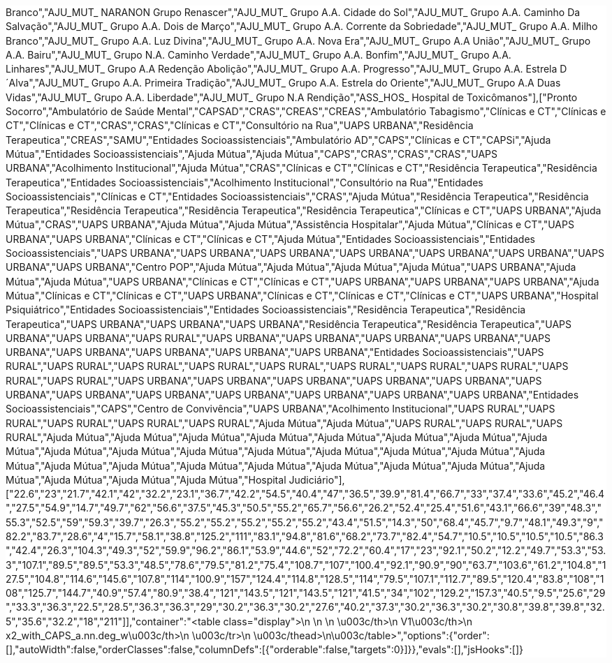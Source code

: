 Branco","AJU_MUT_ NARANON Grupo Renascer","AJU_MUT_ Grupo A.A. Cidade do Sol","AJU_MUT_ Grupo A.A. Caminho Da Salvação","AJU_MUT_ Grupo A.A. Dois de Março","AJU_MUT_ Grupo A.A. Corrente da Sobriedade","AJU_MUT_ Grupo A.A. Milho Branco","AJU_MUT_ Grupo A.A. Luz Divina","AJU_MUT_ Grupo A.A. Nova Era","AJU_MUT_ Grupo A.A União","AJU_MUT_ Grupo A.A. Bairu","AJU_MUT_ Grupo N.A. Caminho Verdade","AJU_MUT_ Grupo A.A. Bonfim","AJU_MUT_ Grupo A.A. Linhares","AJU_MUT_ Grupo A.A Redenção Abolição","AJU_MUT_ Grupo A.A. Progresso","AJU_MUT_ Grupo A.A. Estrela D´Alva","AJU_MUT_ Grupo A.A. Primeira Tradição","AJU_MUT_ Grupo A.A. Estrela do Oriente","AJU_MUT_ Grupo A.A Duas Vidas","AJU_MUT_ Grupo A.A. Liberdade","AJU_MUT_ Grupo N.A Rendição","ASS_HOS_ Hospital de Toxicômanos"],["Pronto Socorro","Ambulatório de Saúde Mental","CAPSAD","CRAS","CREAS","CREAS","Ambulatório Tabagismo","Clínicas e CT","Clínicas e CT","Clínicas e CT","CRAS","CRAS","Clínicas e CT","Consultório na Rua","UAPS URBANA","Residência Terapeutica","CREAS","SAMU","Entidades Socioassistenciais","Ambulatório AD","CAPS","Clínicas e CT","CAPSi","Ajuda Mútua","Entidades Socioassistenciais","Ajuda Mútua","Ajuda Mútua","CAPS","CRAS","CRAS","CRAS","UAPS URBANA","Acolhimento Institucional","Ajuda Mútua","CRAS","Clínicas e CT","Clínicas e CT","Residência Terapeutica","Residência Terapeutica","Entidades Socioassistenciais","Acolhimento Institucional","Consultório na Rua","Entidades Socioassistenciais","Clínicas e CT","Entidades Socioassistenciais","CRAS","Ajuda Mútua","Residência Terapeutica","Residência Terapeutica","Residência Terapeutica","Residência Terapeutica","Residência Terapeutica","Clínicas e CT","UAPS URBANA","Ajuda Mútua","CRAS","UAPS URBANA","Ajuda Mútua","Ajuda Mútua","Assistência Hospitalar","Ajuda Mútua","Clínicas e CT","UAPS URBANA","UAPS URBANA","Clínicas e CT","Clínicas e CT","Ajuda Mútua","Entidades Socioassistenciais","Entidades Socioassistenciais","UAPS URBANA","UAPS URBANA","UAPS URBANA","UAPS URBANA","UAPS URBANA","UAPS URBANA","UAPS URBANA","UAPS URBANA","Centro POP","Ajuda Mútua","Ajuda Mútua","Ajuda Mútua","Ajuda Mútua","UAPS URBANA","Ajuda Mútua","Ajuda Mútua","UAPS URBANA","Clínicas e CT","Clínicas e CT","UAPS URBANA","UAPS URBANA","UAPS URBANA","Ajuda Mútua","Clínicas e CT","Clínicas e CT","UAPS URBANA","Clínicas e CT","Clínicas e CT","Clínicas e CT","UAPS URBANA","Hospital Psiquiátrico","Entidades Socioassistenciais","Entidades Socioassistenciais","Residência Terapeutica","Residência Terapeutica","UAPS URBANA","UAPS URBANA","UAPS URBANA","Residência Terapeutica","Residência Terapeutica","UAPS URBANA","UAPS URBANA","UAPS RURAL","UAPS URBANA","UAPS URBANA","UAPS URBANA","UAPS URBANA","UAPS URBANA","UAPS URBANA","UAPS URBANA","UAPS URBANA","UAPS URBANA","Entidades Socioassistenciais","UAPS RURAL","UAPS RURAL","UAPS RURAL","UAPS RURAL","UAPS RURAL","UAPS RURAL","UAPS RURAL","UAPS RURAL","UAPS RURAL","UAPS RURAL","UAPS URBANA","UAPS URBANA","UAPS URBANA","UAPS URBANA","UAPS URBANA","UAPS URBANA","UAPS URBANA","UAPS URBANA","UAPS URBANA","UAPS URBANA","UAPS URBANA","UAPS URBANA","Entidades Socioassistenciais","CAPS","Centro de Convivência","UAPS URBANA","Acolhimento Institucional","UAPS RURAL","UAPS RURAL","UAPS RURAL","UAPS RURAL","UAPS RURAL","Ajuda Mútua","Ajuda Mútua","UAPS RURAL","UAPS RURAL","UAPS RURAL","Ajuda Mútua","Ajuda Mútua","Ajuda Mútua","Ajuda Mútua","Ajuda Mútua","Ajuda Mútua","Ajuda Mútua","Ajuda Mútua","Ajuda Mútua","Ajuda Mútua","Ajuda Mútua","Ajuda Mútua","Ajuda Mútua","Ajuda Mútua","Ajuda Mútua","Ajuda Mútua","Ajuda Mútua","Ajuda Mútua","Ajuda Mútua","Ajuda Mútua","Ajuda Mútua","Ajuda Mútua","Ajuda Mútua","Ajuda Mútua","Ajuda Mútua","Ajuda Mútua","Ajuda Mútua","Hospital Judiciário"],["22.6","23","21.7","42.1","42","32.2","23.1","36.7","42.2","54.5","40.4","47","36.5","39.9","81.4","66.7","33","37.4","33.6","45.2","46.4","27.5","54.9","14.7","49.7","62","56.6","37.5","45.3","50.5","55.2","65.7","56.6","26.2","52.4","25.4","51.6","43.1","66.6","39","48.3","55.3","52.5","59","59.3","39.7","26.3","55.2","55.2","55.2","55.2","55.2","43.4","51.5","14.3","50","68.4","45.7","9.7","48.1","49.3","9","82.2","83.7","28.6","4","15.7","58.1","38.8","125.2","111","83.1","94.8","81.6","68.2","73.7","82.4","54.7","10.5","10.5","10.5","10.5","86.3","42.4","26.3","104.3","49.3","52","59.9","96.2","86.1","53.9","44.6","52","72.2","60.4","17","23","92.1","50.2","12.2","49.7","53.3","53.3","107.1","89.5","89.5","53.3","48.5","78.6","79.5","81.2","75.4","108.7","107","100.4","92.1","90.9","90","63.7","103.6","61.2","104.8","127.5","104.8","114.6","145.6","107.8","114","100.9","157","124.4","114.8","128.5","114","79.5","107.1","112.7","89.5","120.4","83.8","108","108","125.7","144.7","40.9","57.4","80.9","38.4","121","143.5","121","143.5","121","41.5","34","102","129.2","157.3","40.5","9.5","25.6","29","33.3","36.3","22.5","28.5","36.3","36.3","29","30.2","36.3","30.2","27.6","40.2","37.3","30.2","36.3","30.2","30.8","39.8","39.8","32.5","35.6","32.2","18","211"]],"container":"<table class=\"display\">\n  <thead>\n    <tr>\n      <th> \u003c/th>\n      <th>V1\u003c/th>\n      <th>x2_with_CAPS_a.nn.deg_w\u003c/th>\n    \u003c/tr>\n  \u003c/thead>\n\u003c/table>","options":{"order":[],"autoWidth":false,"orderClasses":false,"columnDefs":[{"orderable":false,"targets":0}]}},"evals":[],"jsHooks":[]}</script>
